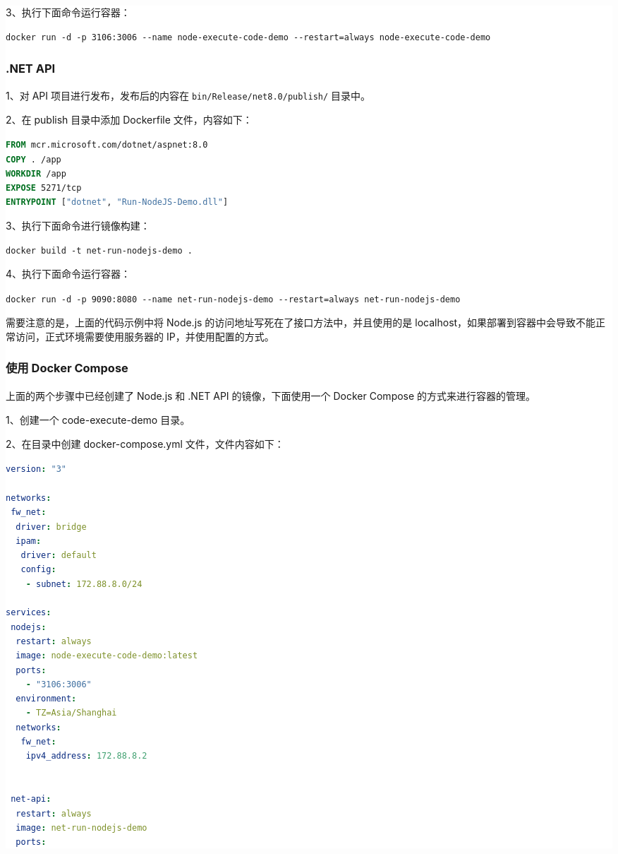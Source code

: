 3、执行下面命令运行容器：

```shell
docker run -d -p 3106:3006 --name node-execute-code-demo --restart=always node-execute-code-demo
```

### .NET API

1、对 API 项目进行发布，发布后的内容在 `bin/Release/net8.0/publish/` 目录中。

2、在 publish 目录中添加 Dockerfile 文件，内容如下：

```dockerfile
FROM mcr.microsoft.com/dotnet/aspnet:8.0
COPY . /app
WORKDIR /app
EXPOSE 5271/tcp
ENTRYPOINT ["dotnet", "Run-NodeJS-Demo.dll"]
```

3、执行下面命令进行镜像构建：

```
docker build -t net-run-nodejs-demo .
```

4、执行下面命令运行容器：

```
docker run -d -p 9090:8080 --name net-run-nodejs-demo --restart=always net-run-nodejs-demo
```

需要注意的是，上面的代码示例中将 Node.js 的访问地址写死在了接口方法中，并且使用的是 localhost，如果部署到容器中会导致不能正常访问，正式环境需要使用服务器的 IP，并使用配置的方式。

### 使用 Docker Compose

上面的两个步骤中已经创建了 Node.js 和 .NET API 的镜像，下面使用一个 Docker Compose 的方式来进行容器的管理。

1、创建一个 code-execute-demo 目录。

2、在目录中创建 docker-compose.yml 文件，文件内容如下：

```yaml
version: "3"

networks:
 fw_net:
  driver: bridge
  ipam:
   driver: default
   config:
    - subnet: 172.88.8.0/24

services:
 nodejs:
  restart: always
  image: node-execute-code-demo:latest
  ports:
    - "3106:3006"
  environment:
    - TZ=Asia/Shanghai
  networks:
   fw_net:
    ipv4_address: 172.88.8.2


 net-api:
  restart: always
  image: net-run-nodejs-demo
  ports:
```